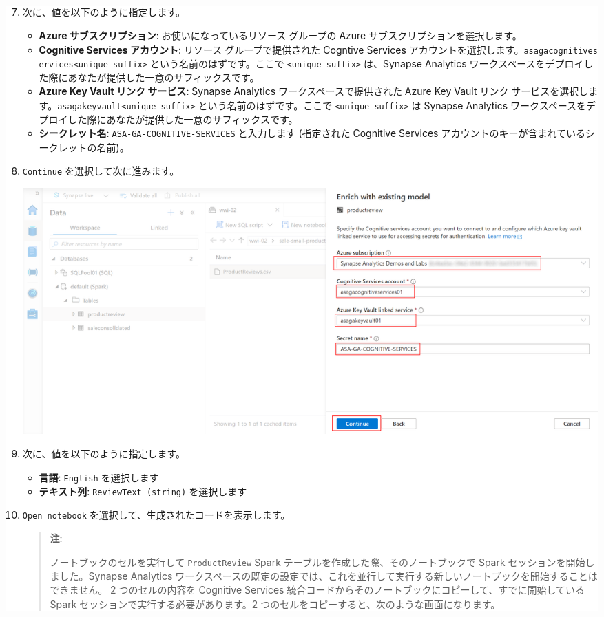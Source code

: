 7. 次に、値を以下のように指定します。

   - **Azure サブスクリプション**: お使いになっているリソース グループの Azure サブスクリプションを選択します。
   - **Cognitive Services アカウント**: リソース グループで提供された Cogntive Services アカウントを選択します。`asagacognitiveservices<unique_suffix>` という名前のはずです。ここで `<unique_suffix>` は、Synapse Analytics ワークスペースをデプロイした際にあなたが提供した一意のサフィックスです。
   - **Azure Key Vault リンク サービス**: Synapse Analytics ワークスペースで提供された Azure Key Vault リンク サービスを選択します。`asagakeyvault<unique_suffix>` という名前のはずです。ここで `<unique_suffix>` は Synapse Analytics ワークスペースをデプロイした際にあなたが提供した一意のサフィックスです。
   - **シークレット名**: `ASA-GA-COGNITIVE-SERVICES` と入力します (指定された Cognitive Services アカウントのキーが含まれているシークレットの名前)。

8. `Continue` を選択して次に進みます。

    ![Cognitive Services アカウントの詳細を構成](media/lab-01-ex-03-task-02-connect-to-model.png)

9. 次に、値を以下のように指定します。

   - **言語**: `English` を選択します
   - **テキスト列**: `ReviewText (string)` を選択します

10. `Open notebook` を選択して、生成されたコードを表示します。

    >**注**:
    >
    >ノートブックのセルを実行して `ProductReview` Spark テーブルを作成した際、そのノートブックで Spark セッションを開始しました。Synapse Analytics ワークスペースの既定の設定では、これを並行して実行する新しいノートブックを開始することはできません。
    2 つのセルの内容を Cognitive Services 統合コードからそのノートブックにコピーして、すでに開始している Spark セッションで実行する必要があります。2 つのセルをコピーすると、次のような画面になります。
    >